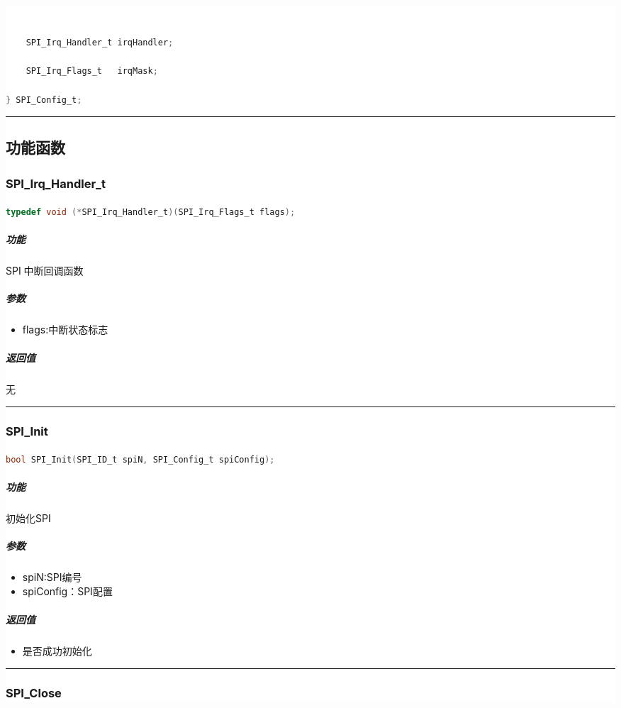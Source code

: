 ```c


	SPI_Irq_Handler_t irqHandler;

	SPI_Irq_Flags_t   irqMask;

} SPI_Config_t;
```

---

## 功能函数


### SPI_Irq_Handler_t

```c
typedef void (*SPI_Irq_Handler_t)(SPI_Irq_Flags_t flags);
```

##### 功能

SPI 中断回调函数

##### 参数

* flags:中断状态标志

##### 返回值

无

---

### SPI_Init

```c
bool SPI_Init(SPI_ID_t spiN, SPI_Config_t spiConfig);
```

##### 功能

初始化SPI

##### 参数

* spiN:SPI编号
* spiConfig：SPI配置

##### 返回值

* 是否成功初始化

---

### SPI_Close
